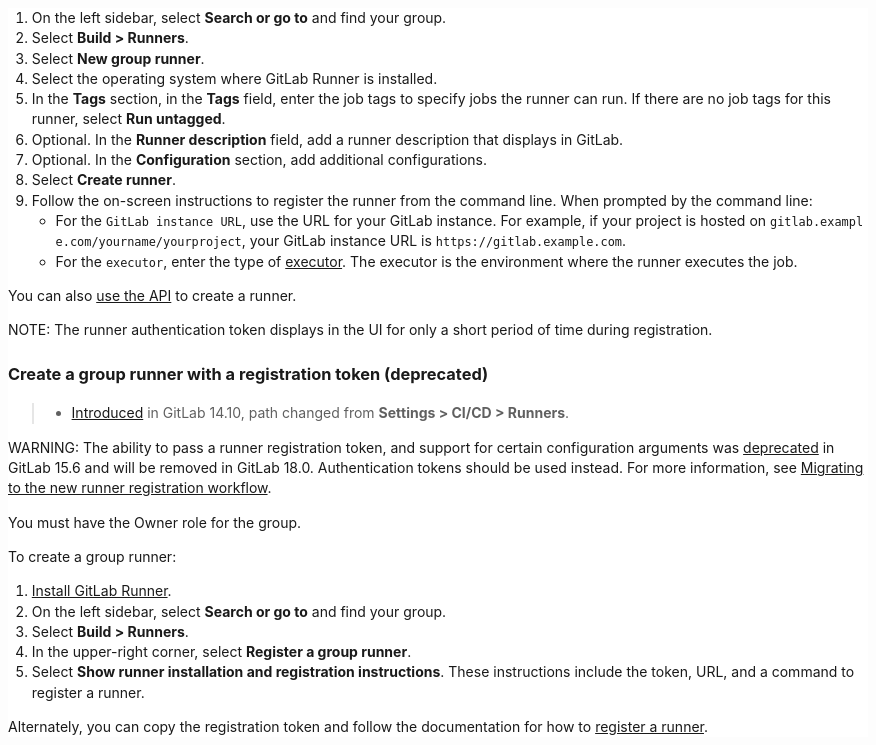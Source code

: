 1. On the left sidebar, select **Search or go to** and find your group.
1. Select **Build > Runners**.
1. Select **New group runner**.
1. Select the operating system where GitLab Runner is installed.
1. In the **Tags** section, in the **Tags** field, enter the job tags to specify jobs the runner can run.
   If there are no job tags for this runner, select **Run untagged**.
1. Optional. In the **Runner description** field, add a runner description
   that displays in GitLab.
1. Optional. In the **Configuration** section, add additional configurations.
1. Select **Create runner**.
1. Follow the on-screen instructions to register the runner from the command line. When prompted by the command line:
   - For the `GitLab instance URL`, use the URL for your GitLab instance. For example, if your project
     is hosted on `gitlab.example.com/yourname/yourproject`, your GitLab instance URL is `https://gitlab.example.com`.
   - For the `executor`, enter the type of [executor](https://docs.gitlab.com/runner/executors/). The executor is the
     environment where the runner executes the job.

You can also [use the API](../../api/users.md#create-a-runner-linked-to-a-user) to create a runner.

NOTE:
The runner authentication token displays in the UI for only a short period of time during registration.

### Create a group runner with a registration token (deprecated)

> - [Introduced](https://gitlab.com/gitlab-org/gitlab/-/issues/19819) in GitLab 14.10, path changed from **Settings > CI/CD > Runners**.

WARNING:
The ability to pass a runner registration token, and support for certain configuration arguments was
[deprecated](https://gitlab.com/gitlab-org/gitlab/-/issues/380872) in GitLab 15.6 and will be removed in GitLab 18.0. Authentication tokens
should be used instead. For more information, see [Migrating to the new runner registration workflow](new_creation_workflow.md).

You must have the Owner role for the group.

To create a group runner:

1. [Install GitLab Runner](https://docs.gitlab.com/runner/install/).
1. On the left sidebar, select **Search or go to** and find your group.
1. Select **Build > Runners**.
1. In the upper-right corner, select **Register a group runner**.
1. Select **Show runner installation and registration instructions**.
   These instructions include the token, URL, and a command to register a runner.

Alternately, you can copy the registration token and follow the documentation for
how to [register a runner](https://docs.gitlab.com/runner/register/#register-with-a-runner-registration-token-deprecated).
